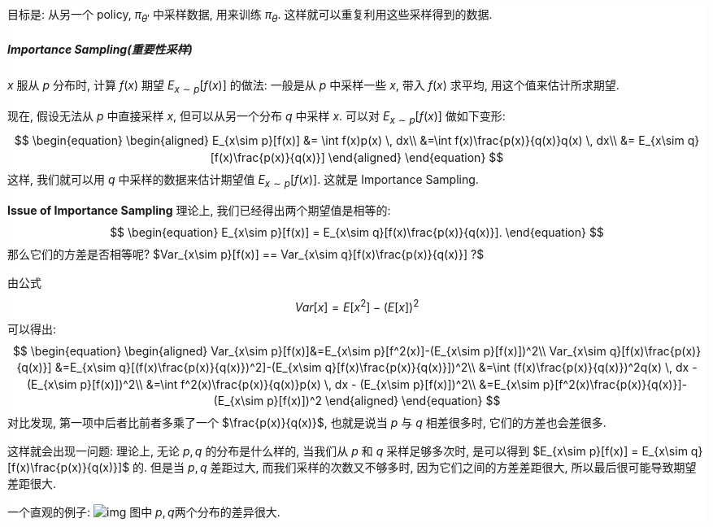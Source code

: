 目标是: 从另一个 policy, $\pi_{\theta'}$ 中采样数据, 用来训练 $\pi_\theta$. 这样就可以重复利用这些采样得到的数据.

##### Importance Sampling(重要性采样)
$x$ 服从 $p$ 分布时, 计算 $f(x)$ 期望 $E_{x\sim p}[f(x)]$ 的做法: 一般是从 $p$ 中采样一些 $x$, 带入 $f(x)$ 求平均, 用这个值来估计所求期望. 

现在, 假设无法从 $p$ 中直接采样 $x$, 但可以从另一个分布 $q$ 中采样 $x$. 可以对 $E_{x\sim p}[f(x)]$ 做如下变形: 
$$
\begin{equation}
    \begin{aligned}
        E_{x\sim p}[f(x)] &= \int f(x)p(x) \, dx\\
        &=\int f(x)\frac{p(x)}{q(x)}q(x) \, dx\\
        &= E_{x\sim q}[f(x)\frac{p(x)}{q(x)}]
    \end{aligned}
\end{equation}
$$
这样, 我们就可以用 $q$ 中采样的数据来估计期望值 $E_{x\sim p}[f(x)]$. 这就是 Importance Sampling.

**Issue of Importance Sampling**
理论上, 我们已经得出两个期望值是相等的:
$$
\begin{equation}
    E_{x\sim p}[f(x)] = E_{x\sim q}[f(x)\frac{p(x)}{q(x)}].
\end{equation}
$$
那么它们的方差是否相等呢? $Var_{x\sim p}[f(x)] == Var_{x\sim q}[f(x)\frac{p(x)}{q(x)}] ?$

由公式
$$
\begin{equation}
Var[x] = E[x^2]-(E[x])^2
\end{equation}
$$
可以得出:
$$
\begin{equation}
    \begin{aligned}
        Var_{x\sim p}[f(x)]&=E_{x\sim p}[f^2(x)]-(E_{x\sim p}[f(x)])^2\\
        Var_{x\sim q}[f(x)\frac{p(x)}{q(x)}] &=E_{x\sim q}[(f(x)\frac{p(x)}{q(x)})^2]-(E_{x\sim q}[f(x)\frac{p(x)}{q(x)}])^2\\
        &=\int (f(x)\frac{p(x)}{q(x)})^2q(x) \, dx - (E_{x\sim p}[f(x)])^2\\
        &=\int f^2(x)\frac{p(x)}{q(x)}p(x) \, dx - (E_{x\sim p}[f(x)])^2\\
        &=E_{x\sim p}[f^2(x)\frac{p(x)}{q(x)}]-(E_{x\sim p}[f(x)])^2
    \end{aligned}
\end{equation}
$$
对比发现, 第一项中后者比前者多乘了一个 $\frac{p(x)}{q(x)}$, 也就是说当 $p$ 与 $q$ 相差很多时, 它们的方差也会差很多. 

这样就会出现一问题: 理论上, 无论 $p,q$ 的分布是什么样的, 当我们从 $p$ 和 $q$ 采样足够多次时, 是可以得到 $E_{x\sim p}[f(x)] = E_{x\sim q}[f(x)\frac{p(x)}{q(x)}]$ 的.
但是当 $p,q$ 差距过大, 而我们采样的次数又不够多时, 因为它们之间的方差差距很大, 所以最后很可能导致期望差距很大.

一个直观的例子:
![img](C:\Users\junji\Documents\BaiduSyncdisk\找工作\基础知识\assets\RLHF.assets\3103884-20230825131417132-408459447.png)
图中 $p,q$两个分布的差异很大.
